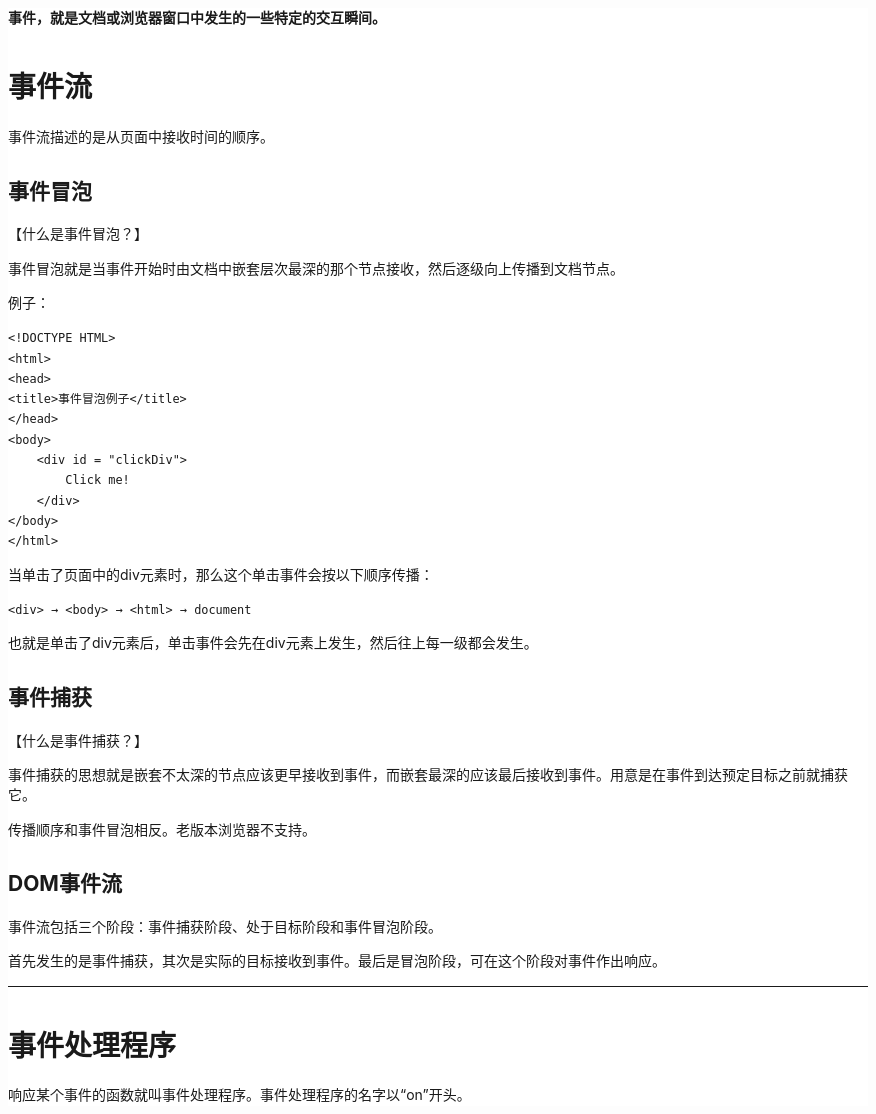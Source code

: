 
**事件，就是文档或浏览器窗口中发生的一些特定的交互瞬间。**

# 事件流

事件流描述的是从页面中接收时间的顺序。

## 事件冒泡

【什么是事件冒泡？】

事件冒泡就是当事件开始时由文档中嵌套层次最深的那个节点接收，然后逐级向上传播到文档节点。

例子：
```
<!DOCTYPE HTML>
<html>
<head>
<title>事件冒泡例子</title>
</head>
<body>
    <div id = "clickDiv">
        Click me!
    </div>
</body>
</html>
```
当单击了页面中的div元素时，那么这个单击事件会按以下顺序传播：
```
<div> → <body> → <html> → document
```

也就是单击了div元素后，单击事件会先在div元素上发生，然后往上每一级都会发生。

## 事件捕获

【什么是事件捕获？】

事件捕获的思想就是嵌套不太深的节点应该更早接收到事件，而嵌套最深的应该最后接收到事件。用意是在事件到达预定目标之前就捕获它。

传播顺序和事件冒泡相反。老版本浏览器不支持。


## DOM事件流

事件流包括三个阶段：事件捕获阶段、处于目标阶段和事件冒泡阶段。

首先发生的是事件捕获，其次是实际的目标接收到事件。最后是冒泡阶段，可在这个阶段对事件作出响应。

---

# 事件处理程序

响应某个事件的函数就叫事件处理程序。事件处理程序的名字以“on”开头。
